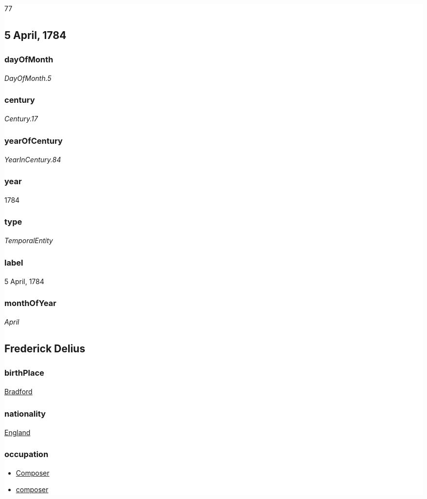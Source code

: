 
77

## 5 April, 1784

### dayOfMonth


*DayOfMonth.5*

### century


*Century.17*

### yearOfCentury


*YearInCentury.84*

### year


1784

### type


*TemporalEntity*

### label


5 April, 1784

### monthOfYear


*April*

## Frederick Delius

### birthPlace


[Bradford](#Bradford)

### nationality


[England](#England)

### occupation

 - [Composer](#Composer)

 - [composer](#composer)
